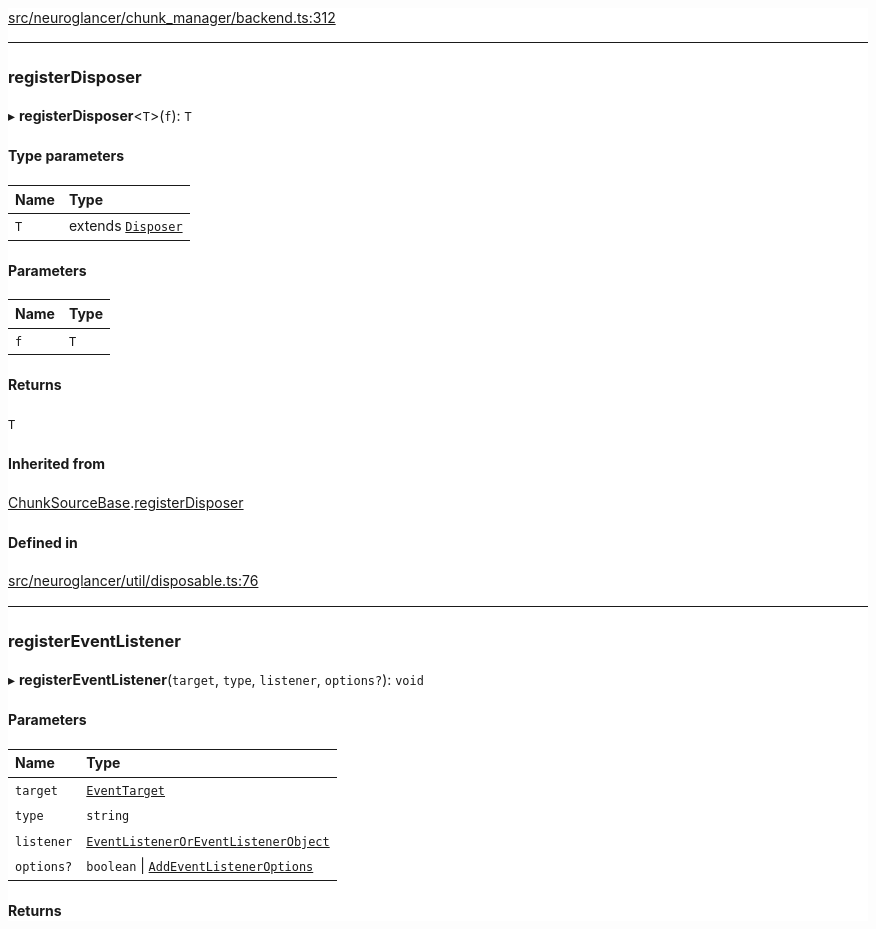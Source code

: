[src/neuroglancer/chunk_manager/backend.ts:312](https://github.com/ActiveBrainAtlas2/neuroglancer/blob/91617476/src/neuroglancer/chunk_manager/backend.ts#L312)

___

### registerDisposer

▸ **registerDisposer**<`T`\>(`f`): `T`

#### Type parameters

| Name | Type |
| :------ | :------ |
| `T` | extends [`Disposer`](../modules/neuroglancer_util_disposable.md#disposer) |

#### Parameters

| Name | Type |
| :------ | :------ |
| `f` | `T` |

#### Returns

`T`

#### Inherited from

[ChunkSourceBase](neuroglancer_chunk_manager_backend.ChunkSourceBase.md).[registerDisposer](neuroglancer_chunk_manager_backend.ChunkSourceBase.md#registerdisposer)

#### Defined in

[src/neuroglancer/util/disposable.ts:76](https://github.com/ActiveBrainAtlas2/neuroglancer/blob/91617476/src/neuroglancer/util/disposable.ts#L76)

___

### registerEventListener

▸ **registerEventListener**(`target`, `type`, `listener`, `options?`): `void`

#### Parameters

| Name | Type |
| :------ | :------ |
| `target` | [`EventTarget`](../modules/main_module._internal_.md#eventtarget) |
| `type` | `string` |
| `listener` | [`EventListenerOrEventListenerObject`](../modules/main_module._internal_.md#eventlisteneroreventlistenerobject) |
| `options?` | `boolean` \| [`AddEventListenerOptions`](../interfaces/main_module._internal_.AddEventListenerOptions.md) |

#### Returns
